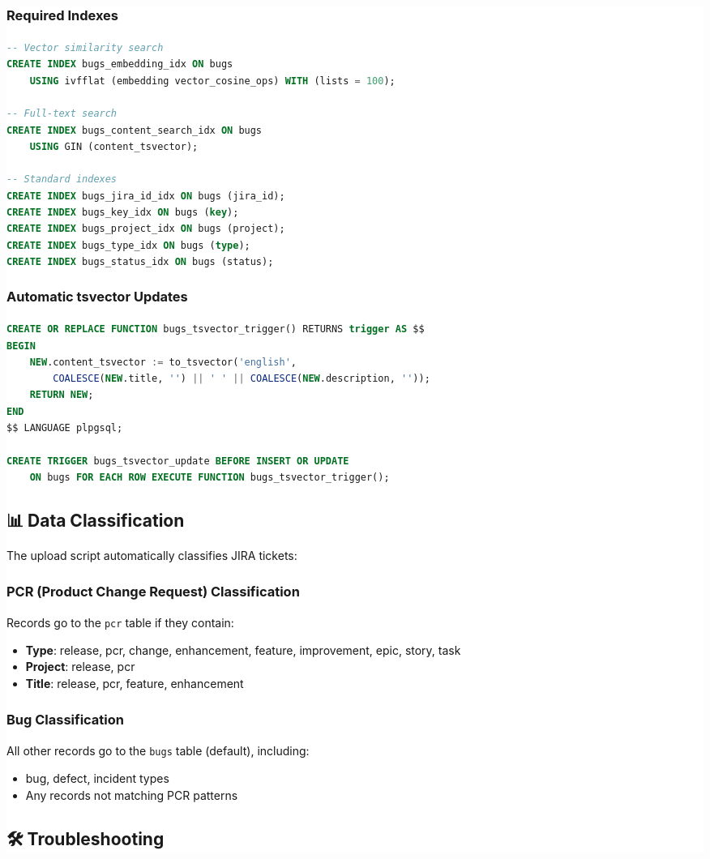 ### Required Indexes

```sql
-- Vector similarity search
CREATE INDEX bugs_embedding_idx ON bugs 
    USING ivfflat (embedding vector_cosine_ops) WITH (lists = 100);

-- Full-text search
CREATE INDEX bugs_content_search_idx ON bugs 
    USING GIN (content_tsvector);

-- Standard indexes
CREATE INDEX bugs_jira_id_idx ON bugs (jira_id);
CREATE INDEX bugs_key_idx ON bugs (key);
CREATE INDEX bugs_project_idx ON bugs (project);
CREATE INDEX bugs_type_idx ON bugs (type);
CREATE INDEX bugs_status_idx ON bugs (status);
```

### Automatic tsvector Updates

```sql
CREATE OR REPLACE FUNCTION bugs_tsvector_trigger() RETURNS trigger AS $$
BEGIN
    NEW.content_tsvector := to_tsvector('english', 
        COALESCE(NEW.title, '') || ' ' || COALESCE(NEW.description, ''));
    RETURN NEW;
END
$$ LANGUAGE plpgsql;

CREATE TRIGGER bugs_tsvector_update BEFORE INSERT OR UPDATE
    ON bugs FOR EACH ROW EXECUTE FUNCTION bugs_tsvector_trigger();
```

## 📊 Data Classification

The upload script automatically classifies JIRA tickets:

### PCR (Product Change Request) Classification
Records go to the `pcr` table if they contain:
- **Type**: release, pcr, change, enhancement, feature, improvement, epic, story, task
- **Project**: release, pcr  
- **Title**: release, pcr, feature, enhancement

### Bug Classification
All other records go to the `bugs` table (default), including:
- bug, defect, incident types
- Any records not matching PCR patterns

## 🛠️ Troubleshooting
